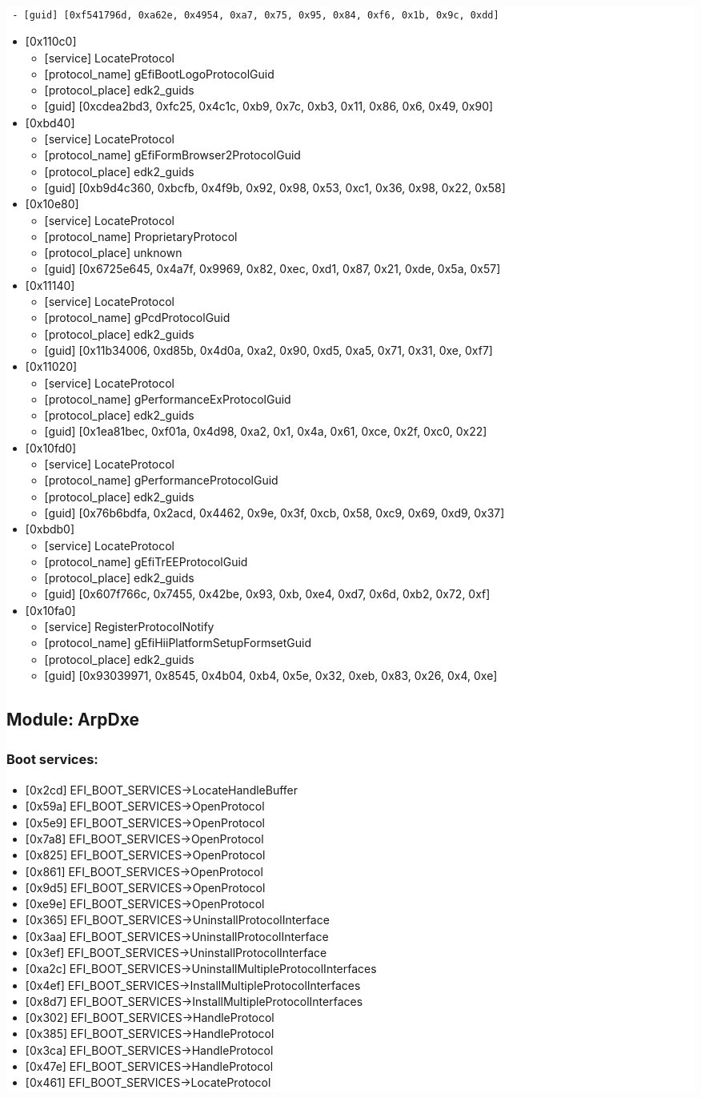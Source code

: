 	 - [guid] [0xf541796d, 0xa62e, 0x4954, 0xa7, 0x75, 0x95, 0x84, 0xf6, 0x1b, 0x9c, 0xdd]
* [0x110c0]
	 - [service] LocateProtocol
	 - [protocol_name] gEfiBootLogoProtocolGuid
	 - [protocol_place] edk2_guids
	 - [guid] [0xcdea2bd3, 0xfc25, 0x4c1c, 0xb9, 0x7c, 0xb3, 0x11, 0x86, 0x6, 0x49, 0x90]
* [0xbd40]
	 - [service] LocateProtocol
	 - [protocol_name] gEfiFormBrowser2ProtocolGuid
	 - [protocol_place] edk2_guids
	 - [guid] [0xb9d4c360, 0xbcfb, 0x4f9b, 0x92, 0x98, 0x53, 0xc1, 0x36, 0x98, 0x22, 0x58]
* [0x10e80]
	 - [service] LocateProtocol
	 - [protocol_name] ProprietaryProtocol
	 - [protocol_place] unknown
	 - [guid] [0x6725e645, 0x4a7f, 0x9969, 0x82, 0xec, 0xd1, 0x87, 0x21, 0xde, 0x5a, 0x57]
* [0x11140]
	 - [service] LocateProtocol
	 - [protocol_name] gPcdProtocolGuid
	 - [protocol_place] edk2_guids
	 - [guid] [0x11b34006, 0xd85b, 0x4d0a, 0xa2, 0x90, 0xd5, 0xa5, 0x71, 0x31, 0xe, 0xf7]
* [0x11020]
	 - [service] LocateProtocol
	 - [protocol_name] gPerformanceExProtocolGuid
	 - [protocol_place] edk2_guids
	 - [guid] [0x1ea81bec, 0xf01a, 0x4d98, 0xa2, 0x1, 0x4a, 0x61, 0xce, 0x2f, 0xc0, 0x22]
* [0x10fd0]
	 - [service] LocateProtocol
	 - [protocol_name] gPerformanceProtocolGuid
	 - [protocol_place] edk2_guids
	 - [guid] [0x76b6bdfa, 0x2acd, 0x4462, 0x9e, 0x3f, 0xcb, 0x58, 0xc9, 0x69, 0xd9, 0x37]
* [0xbdb0]
	 - [service] LocateProtocol
	 - [protocol_name] gEfiTrEEProtocolGuid
	 - [protocol_place] edk2_guids
	 - [guid] [0x607f766c, 0x7455, 0x42be, 0x93, 0xb, 0xe4, 0xd7, 0x6d, 0xb2, 0x72, 0xf]
* [0x10fa0]
	 - [service] RegisterProtocolNotify
	 - [protocol_name] gEfiHiiPlatformSetupFormsetGuid
	 - [protocol_place] edk2_guids
	 - [guid] [0x93039971, 0x8545, 0x4b04, 0xb4, 0x5e, 0x32, 0xeb, 0x83, 0x26, 0x4, 0xe]
## Module: ArpDxe
### Boot services:
* [0x2cd] EFI_BOOT_SERVICES->LocateHandleBuffer
* [0x59a] EFI_BOOT_SERVICES->OpenProtocol
* [0x5e9] EFI_BOOT_SERVICES->OpenProtocol
* [0x7a8] EFI_BOOT_SERVICES->OpenProtocol
* [0x825] EFI_BOOT_SERVICES->OpenProtocol
* [0x861] EFI_BOOT_SERVICES->OpenProtocol
* [0x9d5] EFI_BOOT_SERVICES->OpenProtocol
* [0xe9e] EFI_BOOT_SERVICES->OpenProtocol
* [0x365] EFI_BOOT_SERVICES->UninstallProtocolInterface
* [0x3aa] EFI_BOOT_SERVICES->UninstallProtocolInterface
* [0x3ef] EFI_BOOT_SERVICES->UninstallProtocolInterface
* [0xa2c] EFI_BOOT_SERVICES->UninstallMultipleProtocolInterfaces
* [0x4ef] EFI_BOOT_SERVICES->InstallMultipleProtocolInterfaces
* [0x8d7] EFI_BOOT_SERVICES->InstallMultipleProtocolInterfaces
* [0x302] EFI_BOOT_SERVICES->HandleProtocol
* [0x385] EFI_BOOT_SERVICES->HandleProtocol
* [0x3ca] EFI_BOOT_SERVICES->HandleProtocol
* [0x47e] EFI_BOOT_SERVICES->HandleProtocol
* [0x461] EFI_BOOT_SERVICES->LocateProtocol